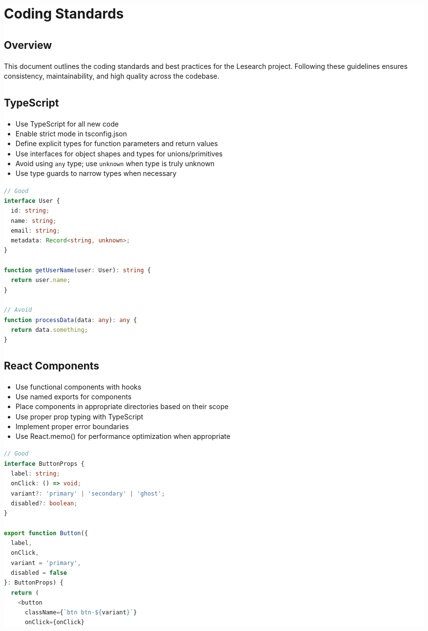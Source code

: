 # Coding Standards

## Overview

This document outlines the coding standards and best practices for the Lesearch project. Following these guidelines ensures consistency, maintainability, and high quality across the codebase.

## TypeScript

- Use TypeScript for all new code
- Enable strict mode in tsconfig.json
- Define explicit types for function parameters and return values
- Use interfaces for object shapes and types for unions/primitives
- Avoid using `any` type; use `unknown` when type is truly unknown
- Use type guards to narrow types when necessary

```typescript
// Good
interface User {
  id: string;
  name: string;
  email: string;
  metadata: Record<string, unknown>;
}

function getUserName(user: User): string {
  return user.name;
}

// Avoid
function processData(data: any): any {
  return data.something;
}
```

## React Components

- Use functional components with hooks
- Use named exports for components
- Place components in appropriate directories based on their scope
- Use proper prop typing with TypeScript
- Implement proper error boundaries
- Use React.memo() for performance optimization when appropriate

```typescript
// Good
interface ButtonProps {
  label: string;
  onClick: () => void;
  variant?: 'primary' | 'secondary' | 'ghost';
  disabled?: boolean;
}

export function Button({ 
  label, 
  onClick, 
  variant = 'primary', 
  disabled = false 
}: ButtonProps) {
  return (
    <button 
      className={`btn btn-${variant}`} 
      onClick={onClick} 
```